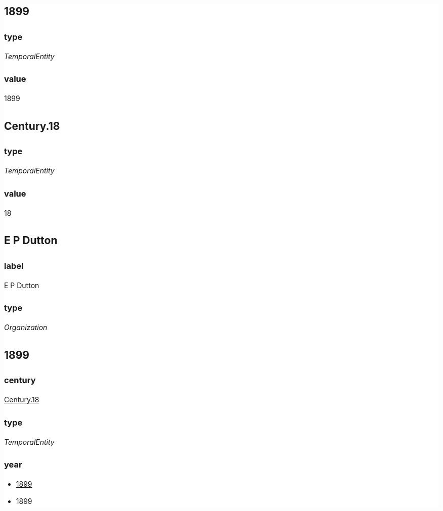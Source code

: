 ## 1899

### type


*TemporalEntity*

### value


1899

## Century.18

### type


*TemporalEntity*

### value


18

## E P Dutton

### label


E P Dutton

### type


*Organization*

## 1899

### century


[Century.18](#Century.18)

### type


*TemporalEntity*

### year

 - [1899](#1899)

 - 1899
